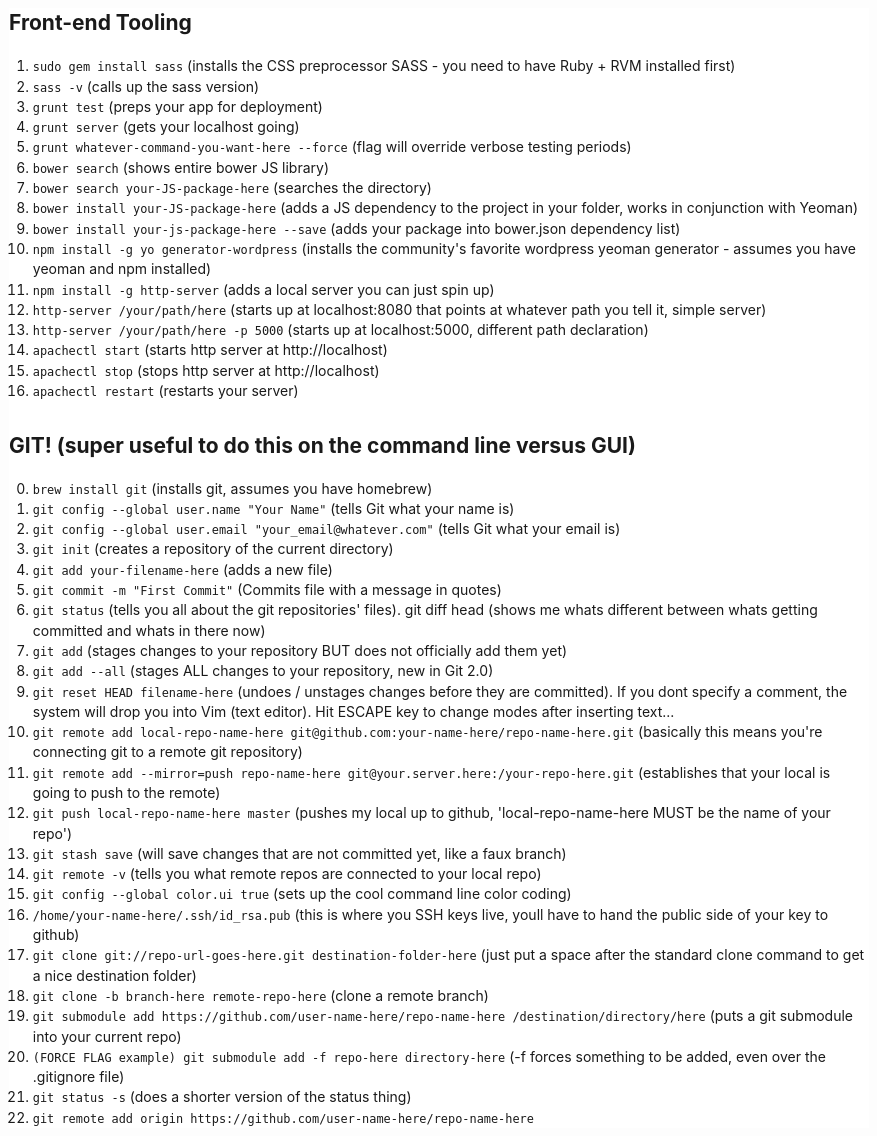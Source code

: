 ## Front-end Tooling

01.    `sudo gem install sass` (installs the CSS preprocessor SASS - you need to have Ruby + RVM installed first)
02.    `sass -v` (calls up the sass version)
03.    `grunt test` (preps your app for deployment)
04.    `grunt server` (gets your localhost going)
05.    `grunt whatever-command-you-want-here --force` (flag will override verbose testing periods)
06.    `bower search` (shows entire bower JS library)
07.    `bower search your-JS-package-here` (searches the directory)
08.    `bower install your-JS-package-here` (adds a JS dependency to the project in your folder, works in conjunction with Yeoman)
09.    `bower install your-js-package-here --save` (adds your package into bower.json dependency list)    	
10.    `npm install -g yo generator-wordpress` (installs the community's favorite wordpress yeoman generator - assumes you have yeoman and npm installed)
11.    `npm install -g http-server` (adds a local server you can just spin up)
12.    `http-server /your/path/here` (starts up at localhost:8080 that points at whatever path you tell it, simple server)
13.    `http-server /your/path/here -p 5000` (starts up at localhost:5000, different path declaration)
14.    `apachectl start` (starts http server at http://localhost)
15.    `apachectl stop` (stops http server at http://localhost)
16.    `apachectl restart` (restarts your server)


## GIT! (super useful to do this on the command line versus GUI)

00.	  `brew install git` (installs git, assumes you have homebrew)
01.   `git config --global user.name "Your Name"` (tells Git what your name is)
02.   `git config --global user.email "your_email@whatever.com"` (tells Git what your email is)
03.   `git init` (creates a repository of the current directory)
04.   `git add your-filename-here` (adds a new file)
05.   `git commit -m "First Commit"` (Commits file with a message in quotes)
06.   `git status` (tells you all about the git repositories' files).   git diff head (shows me whats different between whats getting committed and whats in there now)
07.   `git add` (stages changes to your repository BUT does not officially add them yet)
08.   `git add --all` (stages ALL changes to your repository, new in Git 2.0)
09.   `git reset HEAD filename-here` (undoes / unstages changes before they are committed). If you dont specify a comment, the system will drop you into Vim (text editor).  Hit ESCAPE key to change modes after inserting text...
10.   `git remote add local-repo-name-here git@github.com:your-name-here/repo-name-here.git` (basically this means you're connecting git to a remote git repository)
11.   `git remote add --mirror=push repo-name-here git@your.server.here:/your-repo-here.git` (establishes that your local is going to push to the remote)
12.   `git push local-repo-name-here master` (pushes my local up to github, 'local-repo-name-here MUST be the name of your repo')
13.   `git stash save` (will save changes that are not committed yet, like a faux branch)
14.   `git remote -v` (tells you what remote repos are connected to your local repo)
15.   `git config --global color.ui true` (sets up the cool command line color coding)
16.   `/home/your-name-here/.ssh/id_rsa.pub` (this is where you SSH keys live, youll have to hand the public side of your key to github)
17.   `git clone git://repo-url-goes-here.git destination-folder-here` (just put a space after the standard clone command to get a nice destination folder)
18.   `git clone -b branch-here remote-repo-here` (clone a remote branch)
19.   `git submodule add https://github.com/user-name-here/repo-name-here /destination/directory/here` (puts a git submodule into your current repo)
20.   `(FORCE FLAG example) git submodule add -f repo-here directory-here` (-f forces something to be added, even over the .gitignore file)
21.   `git status -s` (does a shorter version of the status thing)
22.   `git remote add origin https://github.com/user-name-here/repo-name-here`